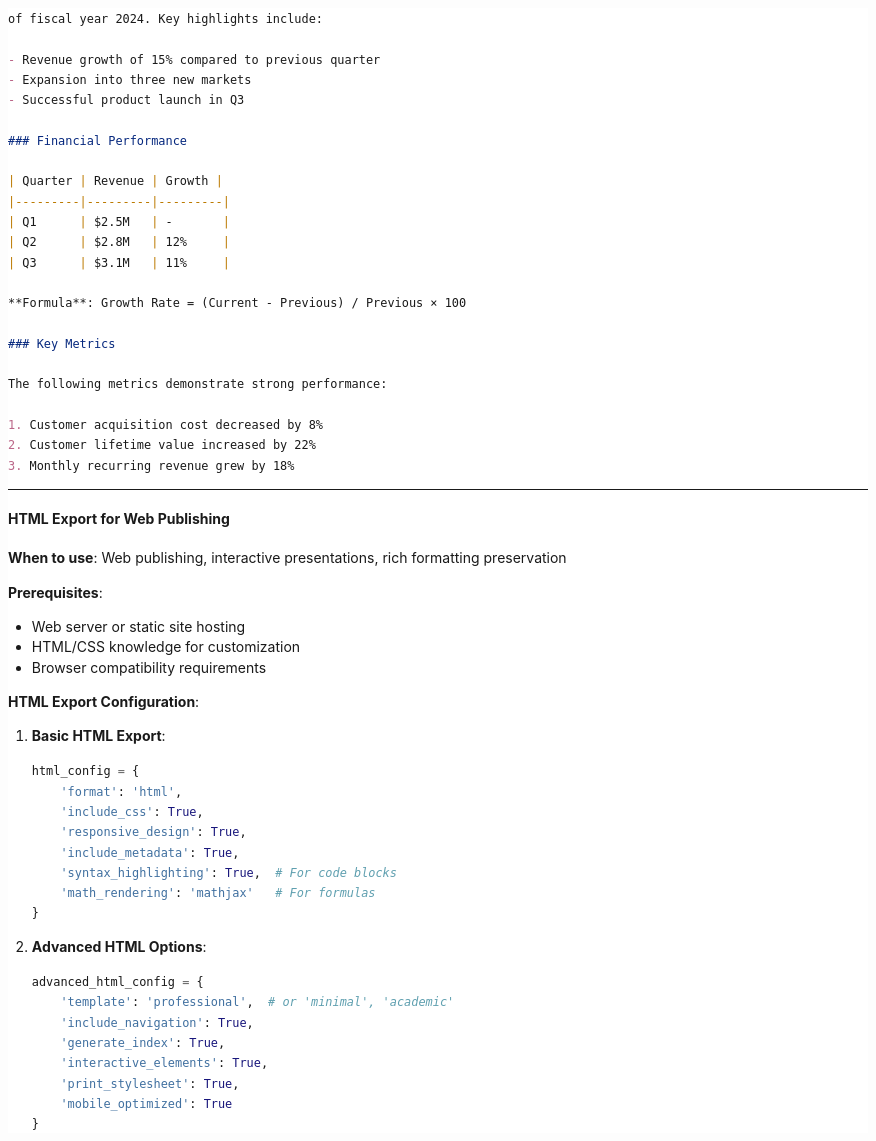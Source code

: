 ```markdown
of fiscal year 2024. Key highlights include:

- Revenue growth of 15% compared to previous quarter
- Expansion into three new markets
- Successful product launch in Q3

### Financial Performance

| Quarter | Revenue | Growth |
|---------|---------|---------|
| Q1      | $2.5M   | -       |
| Q2      | $2.8M   | 12%     |
| Q3      | $3.1M   | 11%     |

**Formula**: Growth Rate = (Current - Previous) / Previous × 100

### Key Metrics

The following metrics demonstrate strong performance:

1. Customer acquisition cost decreased by 8%
2. Customer lifetime value increased by 22%
3. Monthly recurring revenue grew by 18%
```

---

#### HTML Export for Web Publishing

**When to use**: Web publishing, interactive presentations, rich formatting preservation

**Prerequisites**:
- Web server or static site hosting
- HTML/CSS knowledge for customization
- Browser compatibility requirements

**HTML Export Configuration**:

1. **Basic HTML Export**:
   ```python
   html_config = {
       'format': 'html',
       'include_css': True,
       'responsive_design': True,
       'include_metadata': True,
       'syntax_highlighting': True,  # For code blocks
       'math_rendering': 'mathjax'   # For formulas
   }
   ```

2. **Advanced HTML Options**:
   ```python
   advanced_html_config = {
       'template': 'professional',  # or 'minimal', 'academic'
       'include_navigation': True,
       'generate_index': True,
       'interactive_elements': True,
       'print_stylesheet': True,
       'mobile_optimized': True
   }
   ```
